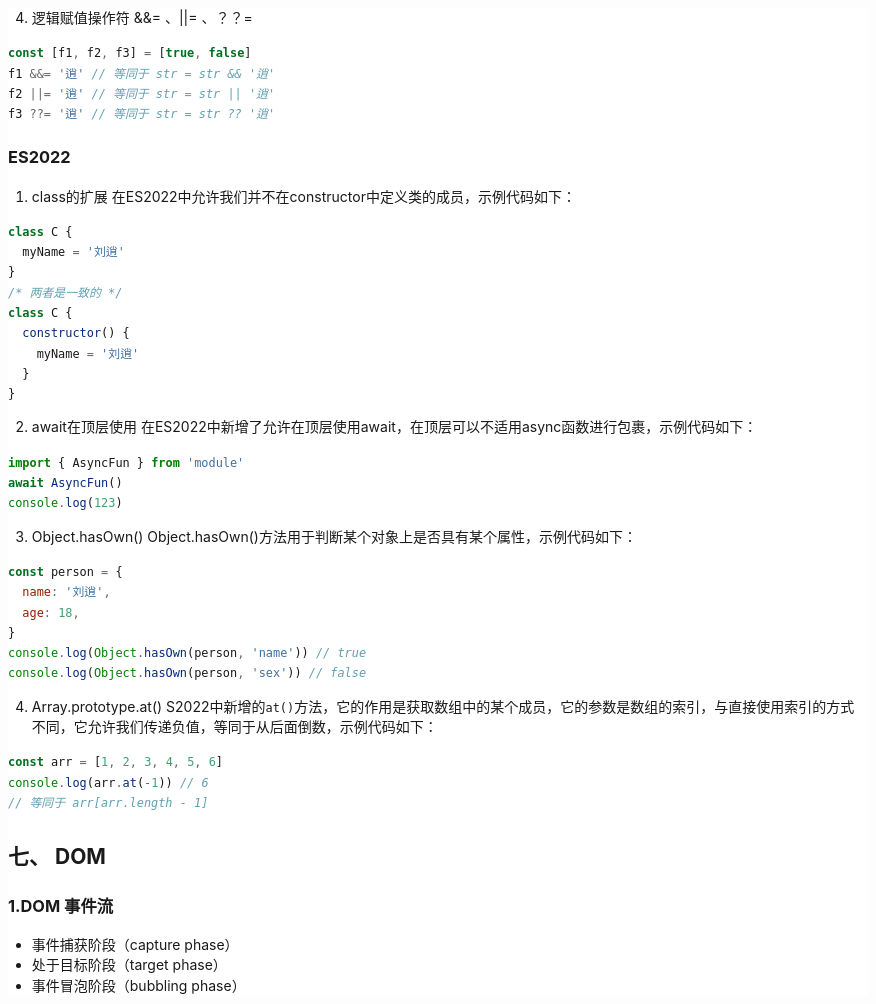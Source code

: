 4. 逻辑赋值操作符 &&= 、||= 、？？=
```javascript
const [f1, f2, f3] = [true, false]
f1 &&= '逍' // 等同于 str = str && '逍'
f2 ||= '逍' // 等同于 str = str || '逍'
f3 ??= '逍' // 等同于 str = str ?? '逍'
```

### ES2022
1. class的扩展
在ES2022中允许我们并不在constructor中定义类的成员，示例代码如下：
```javascript
class C {
  myName = '刘逍'
}
/* 两者是一致的 */
class C {
  constructor() {
    myName = '刘逍'
  }
}
```

2. await在顶层使用
在ES2022中新增了允许在顶层使用await，在顶层可以不适用async函数进行包裹，示例代码如下：
```javascript
import { AsyncFun } from 'module'
await AsyncFun()
console.log(123)
```

3. Object.hasOwn()
Object.hasOwn()方法用于判断某个对象上是否具有某个属性，示例代码如下：
```javascript
const person = {
  name: '刘逍',
  age: 18,
}
console.log(Object.hasOwn(person, 'name')) // true
console.log(Object.hasOwn(person, 'sex')) // false
```

4. Array.prototype.at()
S2022中新增的`at()`方法，它的作用是获取数组中的某个成员，它的参数是数组的索引，与直接使用索引的方式不同，它允许我们传递负值，等同于从后面倒数，示例代码如下：
```javascript
const arr = [1, 2, 3, 4, 5, 6]
console.log(arr.at(-1)) // 6
// 等同于 arr[arr.length - 1]
```

## 七、 DOM

### 1.DOM 事件流
 - 事件捕获阶段（capture phase）
 - 处于⽬标阶段（target phase）
 - 事件冒泡阶段（bubbling phase）
